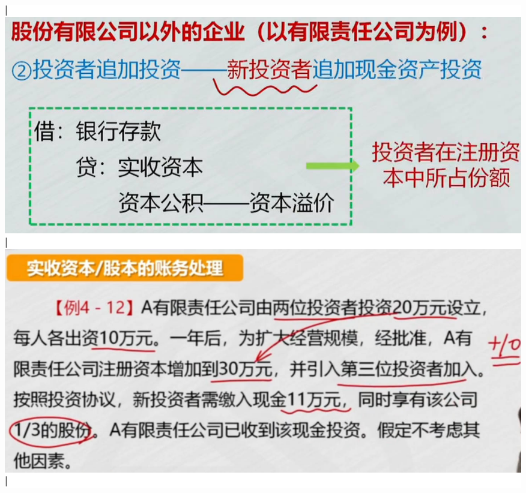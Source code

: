 | ![](./初级_会计实务_6所有者权益.assets/Snipaste_2022-08-18_10-27-20.jpg) | ![](./初级_会计实务_6所有者权益.assets/Snipaste_2025-06-06_23-32-17.jpg) |